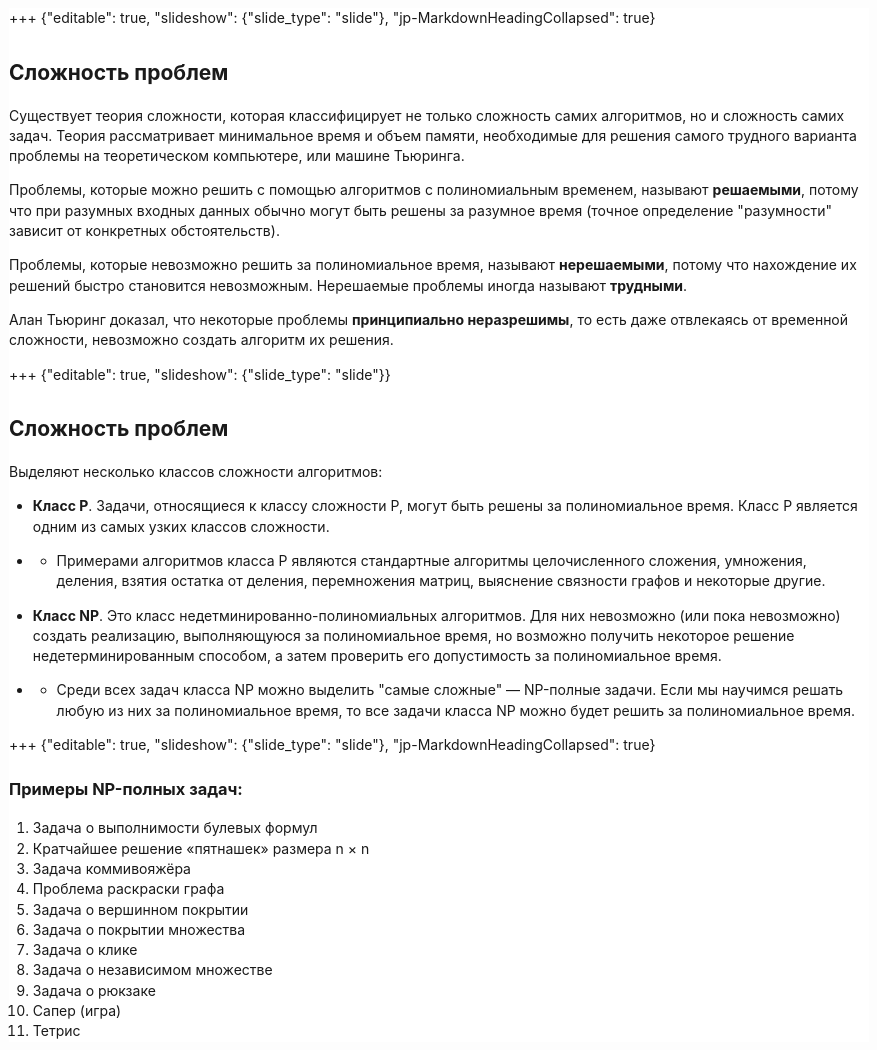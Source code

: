 +++ {"editable": true, "slideshow": {"slide_type": "slide"}, "jp-MarkdownHeadingCollapsed": true}

## Сложность проблем

Существует теория сложности, которая классифицирует не только сложность самих алгоритмов, но и сложность самих задач. 
Теория рассматривает минимальное время и объем памяти, необходимые для решения
самого трудного варианта проблемы на теоретическом компьютере, или машине Тьюринга.

Проблемы, которые можно решить с помощью алгоритмов с полиномиальным временем, называют **решаемыми**, потому что при разумных входных данных обычно могут быть решены за разумное время (точное определение "разумности" зависит от конкретных обстоятельств). 

Проблемы, которые невозможно решить за полиномиальное время, называют **нерешаемыми**, потому что нахождение их решений быстро становится невозможным. 
Нерешаемые проблемы иногда называют **трудными**.

Алан Тьюринг доказал, что некоторые проблемы **принципиально неразрешимы**, то есть даже отвлекаясь от временной сложности, невозможно создать алгоритм их решения.

+++ {"editable": true, "slideshow": {"slide_type": "slide"}}

## Сложность проблем

Выделяют несколько классов сложности алгоритмов:

- **Класс P**. Задачи, относящиеся к классу сложности P, могут быть решены за полиномиальное время. Класс P является одним из самых узких классов сложности.

- - Примерами алгоритмов класса P являются стандартные алгоритмы целочисленного сложения, умножения, деления, взятия остатка от деления, перемножения матриц, выяснение связности графов и
некоторые другие.

- **Класс NP**. Это класс недетминированно-полиномиальных алгоритмов.
Для них невозможно (или пока невозможно) создать реализацию, выполняющуюся за полиномиальное время, но возможно получить некоторое решение недетерминированным способом, а затем проверить его допустимость за полиномиальное время.
- - Среди всех задач класса NP можно выделить "самые сложные" — NP-полные задачи.
Если мы научимся решать любую из них за полиномиальное время, то все задачи класса NP можно будет
решить за полиномиальное время.

+++ {"editable": true, "slideshow": {"slide_type": "slide"}, "jp-MarkdownHeadingCollapsed": true}

### Примеры NP-полных задач:

1. Задача о выполнимости булевых формул
2. Кратчайшее решение «пятнашек» размера n × n
3. Задача коммивояжёра
4. Проблема раскраски графа
5. Задача о вершинном покрытии
6. Задача о покрытии множества
7. Задача о клике
8. Задача о независимом множестве
9. Задача о рюкзаке
10. Сапер (игра)
11. Тетрис
